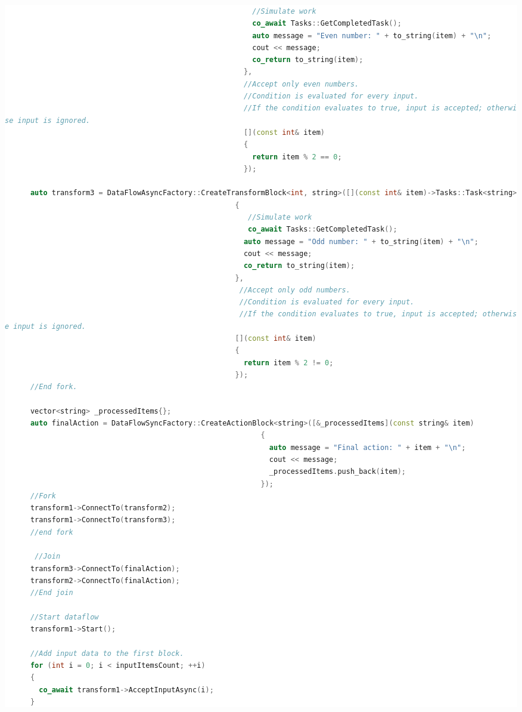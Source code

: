 ``` C++
                                                          //Simulate work
                                                          co_await Tasks::GetCompletedTask();
                                                          auto message = "Even number: " + to_string(item) + "\n";
                                                          cout << message;
                                                          co_return to_string(item);
                                                        },
                                                        //Accept only even numbers.
                                                        //Condition is evaluated for every input.
                                                        //If the condition evaluates to true, input is accepted; otherwise input is ignored.
                                                        [](const int& item)
                                                        {
                                                          return item % 2 == 0;
                                                        });

      auto transform3 = DataFlowAsyncFactory::CreateTransformBlock<int, string>([](const int& item)->Tasks::Task<string>
                                                      {
                                                         //Simulate work
                                                         co_await Tasks::GetCompletedTask();
                                                        auto message = "Odd number: " + to_string(item) + "\n";
                                                        cout << message;
                                                        co_return to_string(item);
                                                      },
                                                       //Accept only odd numbers.
                                                       //Condition is evaluated for every input.
                                                       //If the condition evaluates to true, input is accepted; otherwise input is ignored.
                                                      [](const int& item)
                                                      {
                                                        return item % 2 != 0;
                                                      });
      //End fork.

      vector<string> _processedItems{};
      auto finalAction = DataFlowSyncFactory::CreateActionBlock<string>([&_processedItems](const string& item)
                                                            {
                                                              auto message = "Final action: " + item + "\n";
                                                              cout << message;
                                                              _processedItems.push_back(item);
                                                            });
      //Fork
      transform1->ConnectTo(transform2);
      transform1->ConnectTo(transform3);
      //end fork

       //Join
      transform3->ConnectTo(finalAction);
      transform2->ConnectTo(finalAction);
      //End join

      //Start dataflow
      transform1->Start();

      //Add input data to the first block.
      for (int i = 0; i < inputItemsCount; ++i)
      {
        co_await transform1->AcceptInputAsync(i);
      }
```